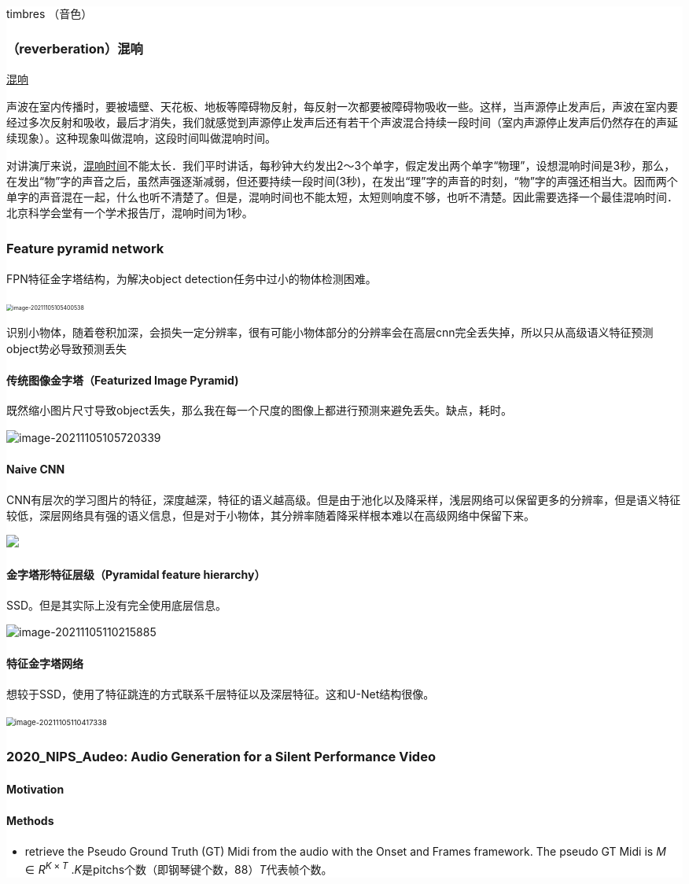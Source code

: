 timbres  （音色）

### （reverberation）混响

[混响](https://baike.baidu.com/item/%E6%B7%B7%E5%93%8D/480460?fr=aladdin)

声波在室内传播时，要被墙壁、天花板、地板等障碍物反射，每反射一次都要被障碍物吸收一些。这样，当声源停止发声后，声波在室内要经过多次反射和吸收，最后才消失，我们就感觉到声源停止发声后还有若干个声波混合持续一段时间（室内声源停止发声后仍然存在的声延续现象）。这种现象叫做混响，这段时间叫做混响时间。

对讲演厅来说，[混响时间](https://baike.baidu.com/item/混响时间)不能太长．我们平时讲话，每秒钟大约发出2～3个单字，假定发出两个单字“物理”，设想混响时间是3秒，那么，在发出“物”字的声音之后，虽然声强逐渐减弱，但还要持续一段时间(3秒)，在发出“理”字的声音的时刻，“物”字的声强还相当大。因而两个单字的声音混在一起，什么也听不清楚了。但是，混响时间也不能太短，太短则响度不够，也听不清楚。因此需要选择一个最佳混响时间．北京科学会堂有一个学术报告厅，混响时间为1秒。

### Feature pyramid network  

FPN特征金字塔结构，为解决object detection任务中过小的物体检测困难。

<img src="C:\Users\zynlo\AppData\Roaming\Typora\typora-user-images\image-20211105105400538.png" alt="image-20211105105400538" style="zoom: 50%;" />

识别小物体，随着卷积加深，会损失一定分辨率，很有可能小物体部分的分辨率会在高层cnn完全丢失掉，所以只从高级语义特征预测object势必导致预测丢失

#### 传统图像金字塔（Featurized Image Pyramid)

既然缩小图片尺寸导致object丢失，那么我在每一个尺度的图像上都进行预测来避免丢失。缺点，耗时。

![image-20211105105720339](C:\Users\zynlo\AppData\Roaming\Typora\typora-user-images\image-20211105105720339.png)

#### Naive CNN

CNN有层次的学习图片的特征，深度越深，特征的语义越高级。但是由于池化以及降采样，浅层网络可以保留更多的分辨率，但是语义特征较低，深层网络具有强的语义信息，但是对于小物体，其分辨率随着降采样根本难以在高级网络中保留下来。

![](C:\Users\zynlo\AppData\Roaming\Typora\typora-user-images\image-20211105105857712.png)

#### 金字塔形特征层级（Pyramidal feature hierarchy）

SSD。但是其实际上没有完全使用底层信息。

![image-20211105110215885](C:\Users\zynlo\AppData\Roaming\Typora\typora-user-images\image-20211105110215885.png)

#### 特征金字塔网络

想较于SSD，使用了特征跳连的方式联系千层特征以及深层特征。这和U-Net结构很像。

<img src="C:\Users\zynlo\AppData\Roaming\Typora\typora-user-images\image-20211105110417338.png" alt="image-20211105110417338" style="zoom:67%;" />

### 2020_NIPS_Audeo: Audio Generation for a Silent Performance Video

#### Motivation

#### Methods

- retrieve the Pseudo Ground Truth (GT) Midi from the audio with the Onset and Frames framework. The pseudo GT Midi is $M \in R^{K \times T}$ .$K$是pitchs个数（即钢琴键个数，88）$T$代表帧个数。
